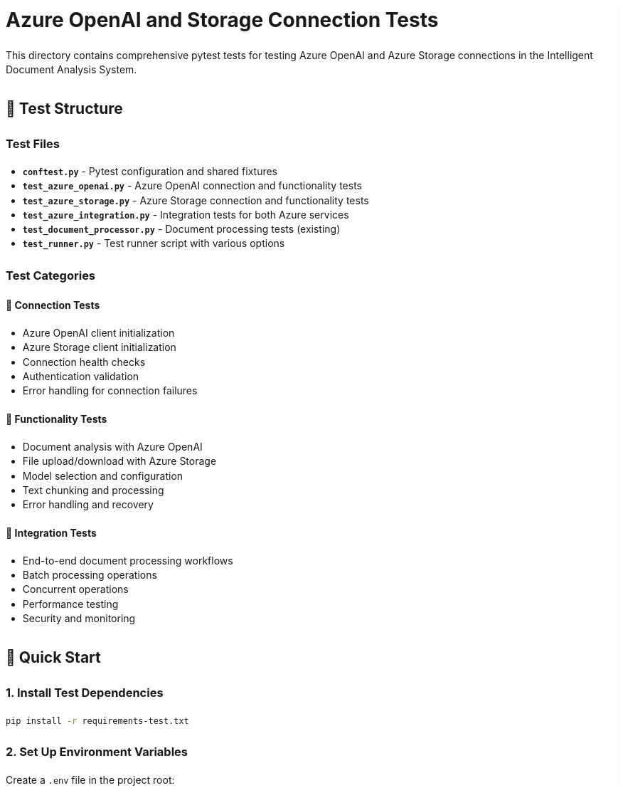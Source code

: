 # Azure OpenAI and Storage Connection Tests

This directory contains comprehensive pytest tests for testing Azure OpenAI and Azure Storage connections in the Intelligent Document Analysis System.

## 🧪 Test Structure

### Test Files

- **`conftest.py`** - Pytest configuration and shared fixtures
- **`test_azure_openai.py`** - Azure OpenAI connection and functionality tests
- **`test_azure_storage.py`** - Azure Storage connection and functionality tests
- **`test_azure_integration.py`** - Integration tests for both Azure services
- **`test_document_processor.py`** - Document processing tests (existing)
- **`test_runner.py`** - Test runner script with various options

### Test Categories

#### 🔗 Connection Tests
- Azure OpenAI client initialization
- Azure Storage client initialization
- Connection health checks
- Authentication validation
- Error handling for connection failures

#### 🔧 Functionality Tests
- Document analysis with Azure OpenAI
- File upload/download with Azure Storage
- Model selection and configuration
- Text chunking and processing
- Error handling and recovery

#### 🔄 Integration Tests
- End-to-end document processing workflows
- Batch processing operations
- Concurrent operations
- Performance testing
- Security and monitoring

## 🚀 Quick Start

### 1. Install Test Dependencies

```bash
pip install -r requirements-test.txt
```

### 2. Set Up Environment Variables

Create a `.env` file in the project root:
